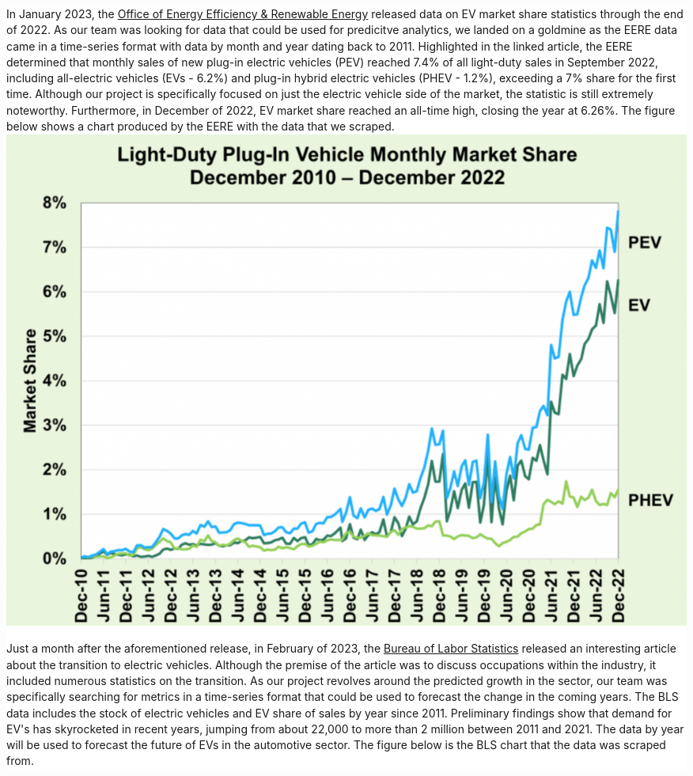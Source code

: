 In January 2023, the [Office of Energy Efficiency & Renewable Energy](https://www.energy.gov/eere/vehicles/articles/fotw-1275-january-30-2023-monthly-plug-electric-vehicle-sales-united-states) released data on EV market share statistics through the end of 2022. As our team was looking for data that could be used for predicitve analytics, we landed on a goldmine as the EERE data came in a time-series format with data by month and year dating back to 2011. Highlighted in the linked article, the EERE determined that monthly sales of new plug-in electric vehicles (PEV) reached 7.4% of all light-duty sales in September 2022, including all-electric vehicles (EVs - 6.2%) and plug-in hybrid electric vehicles (PHEV - 1.2%), exceeding a 7% share for the first time. Although our project is specifically focused on just the electric vehicle side of the market, the statistic is still extremely noteworthy. Furthermore, in December of 2022, EV market share reached an all-time high, closing the year at 6.26%. The figure below shows a chart produced by the EERE with the data that we scraped. 
![EERE chart](assets/EERE.png)

Just a month after the aforementioned release, in February of 2023, the [Bureau of Labor Statistics](https://www.bls.gov/opub/btn/volume-12/charging-into-the-future-the-transition-to-electric-vehicles.htm#_edn2) released an interesting article about the transition to electric vehicles. Although the premise of the article was to discuss occupations within the industry, it included numerous statistics on the transition. As our project revolves around the predicted growth in the sector, our team was specifically searching for metrics in a time-series format that could be used to forecast the change in the coming years. The BLS data includes the stock of electric vehicles and EV share of sales by year since 2011. Preliminary findings show that demand for EV's has skyrocketed in recent years, jumping from about 22,000 to more than 2 million between 2011 and 2021. The data by year will be used to forecast the future of EVs in the automotive sector. The figure below is the BLS chart that the data was scraped from. 